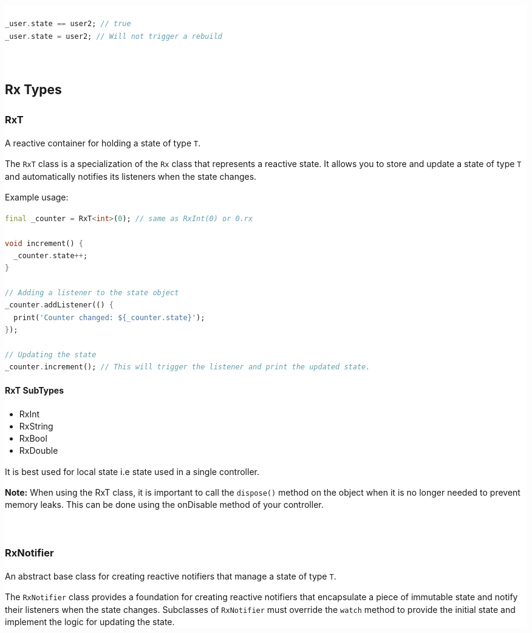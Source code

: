 ```dart

_user.state == user2; // true
_user.state = user2; // Will not trigger a rebuild
```

<br>

## Rx Types

### RxT

A reactive container for holding a state of type `T`.

The `RxT` class is a specialization of the `Rx` class that represents a reactive state. It allows you to store and update a state of type `T` and automatically notifies its listeners when the state changes.

Example usage:

```dart
final _counter = RxT<int>(0); // same as RxInt(0) or 0.rx 

void increment() {
  _counter.state++;
}

// Adding a listener to the state object
_counter.addListener(() {
  print('Counter changed: ${_counter.state}');
});

// Updating the state
_counter.increment(); // This will trigger the listener and print the updated state.
```

#### RxT SubTypes

- RxInt
- RxString
- RxBool
- RxDouble

It is best used for local state i.e state used in a single controller.

**Note:** When using the RxT class, it is important to call the `dispose()` method on the object when it is no longer needed to prevent memory leaks. This can be done using the onDisable method of your controller.

<br>

### RxNotifier

An abstract base class for creating reactive notifiers that manage a state of type `T`.

The `RxNotifier` class provides a foundation for creating reactive notifiers that encapsulate a piece of immutable state and notify their listeners when the state changes. Subclasses of `RxNotifier` must override the `watch` method to provide the initial state and implement the logic for updating the state.

